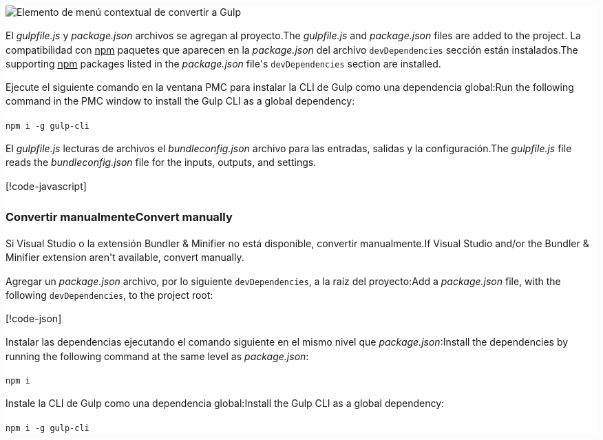 ![Elemento de menú contextual de convertir a Gulp](../client-side/bundling-and-minification/_static/convert-to-gulp.png)

<span data-ttu-id="5d63b-238">El *gulpfile.js* y *package.json* archivos se agregan al proyecto.</span><span class="sxs-lookup"><span data-stu-id="5d63b-238">The *gulpfile.js* and *package.json* files are added to the project.</span></span> <span data-ttu-id="5d63b-239">La compatibilidad con [npm](https://www.npmjs.com/) paquetes que aparecen en la *package.json* del archivo `devDependencies` sección están instalados.</span><span class="sxs-lookup"><span data-stu-id="5d63b-239">The supporting [npm](https://www.npmjs.com/) packages listed in the *package.json* file's `devDependencies` section are installed.</span></span>

<span data-ttu-id="5d63b-240">Ejecute el siguiente comando en la ventana PMC para instalar la CLI de Gulp como una dependencia global:</span><span class="sxs-lookup"><span data-stu-id="5d63b-240">Run the following command in the PMC window to install the Gulp CLI as a global dependency:</span></span>

```console
npm i -g gulp-cli
```

<span data-ttu-id="5d63b-241">El *gulpfile.js* lecturas de archivos el *bundleconfig.json* archivo para las entradas, salidas y la configuración.</span><span class="sxs-lookup"><span data-stu-id="5d63b-241">The *gulpfile.js* file reads the *bundleconfig.json* file for the inputs, outputs, and settings.</span></span>

[!code-javascript[](../client-side/bundling-and-minification/samples/BuildBundlerMinifierApp/gulpfile.js?range=1-12&highlight=10)]

### <a name="convert-manually"></a><span data-ttu-id="5d63b-242">Convertir manualmente</span><span class="sxs-lookup"><span data-stu-id="5d63b-242">Convert manually</span></span>

<span data-ttu-id="5d63b-243">Si Visual Studio o la extensión Bundler & Minifier no está disponible, convertir manualmente.</span><span class="sxs-lookup"><span data-stu-id="5d63b-243">If Visual Studio and/or the Bundler & Minifier extension aren't available, convert manually.</span></span>

<span data-ttu-id="5d63b-244">Agregar un *package.json* archivo, por lo siguiente `devDependencies`, a la raíz del proyecto:</span><span class="sxs-lookup"><span data-stu-id="5d63b-244">Add a *package.json* file, with the following `devDependencies`, to the project root:</span></span>

[!code-json[](../client-side/bundling-and-minification/samples/BuildBundlerMinifierApp/package.json?range=5-13)]

<span data-ttu-id="5d63b-245">Instalar las dependencias ejecutando el comando siguiente en el mismo nivel que *package.json*:</span><span class="sxs-lookup"><span data-stu-id="5d63b-245">Install the dependencies by running the following command at the same level as *package.json*:</span></span>

```console
npm i
```

<span data-ttu-id="5d63b-246">Instale la CLI de Gulp como una dependencia global:</span><span class="sxs-lookup"><span data-stu-id="5d63b-246">Install the Gulp CLI as a global dependency:</span></span>

```console
npm i -g gulp-cli
```
